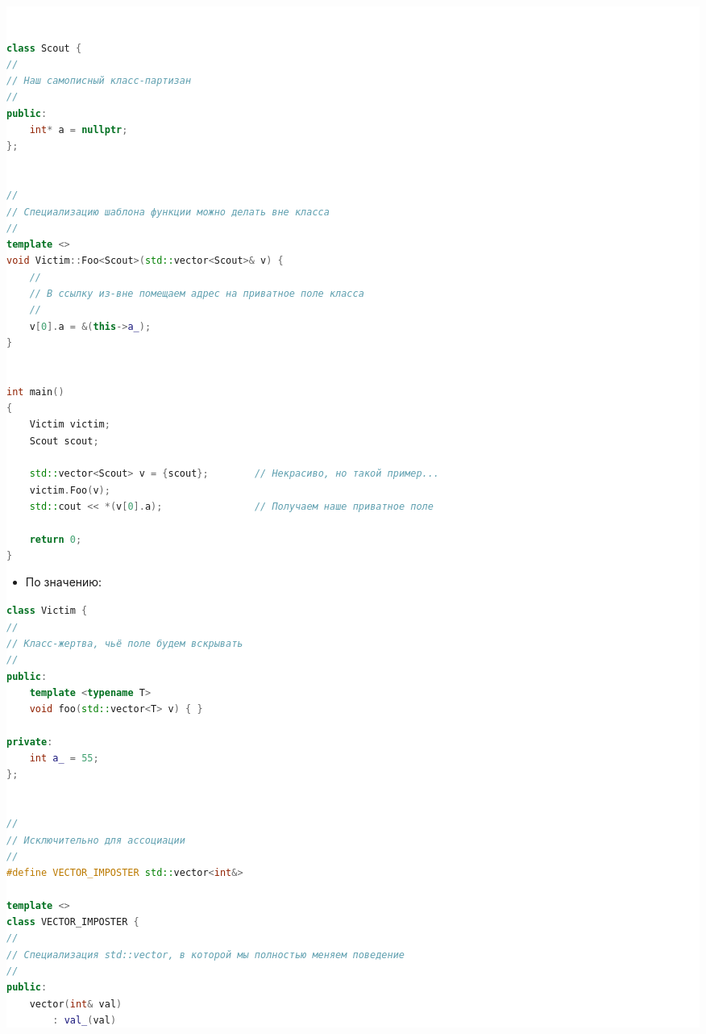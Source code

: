 ```cpp


class Scout {
//
// Наш самописный класс-партизан
//
public:
    int* a = nullptr;
};


//
// Специализацию шаблона функции можно делать вне класса
//
template <>
void Victim::Foo<Scout>(std::vector<Scout>& v) { 
	//
	// В ссылку из-вне помещаем адрес на приватное поле класса
	//
    v[0].a = &(this->a_);
}


int main()
{
    Victim victim;
    Scout scout;

    std::vector<Scout> v = {scout};        // Некрасиво, но такой пример...
    victim.Foo(v);
    std::cout << *(v[0].a);                // Получаем наше приватное поле

    return 0;
}
```
* По значению:
```cpp
class Victim {
//
// Класс-жертва, чьё поле будем вскрывать
//
public:
    template <typename T>
    void foo(std::vector<T> v) { } 

private:    
    int a_ = 55;
};


//
// Исключительно для ассоциации
//
#define VECTOR_IMPOSTER std::vector<int&>

template <>
class VECTOR_IMPOSTER {
//
// Специализация std::vector, в которой мы полностью меняем поведение
//   
public:
    vector(int& val) 
        : val_(val) 
```